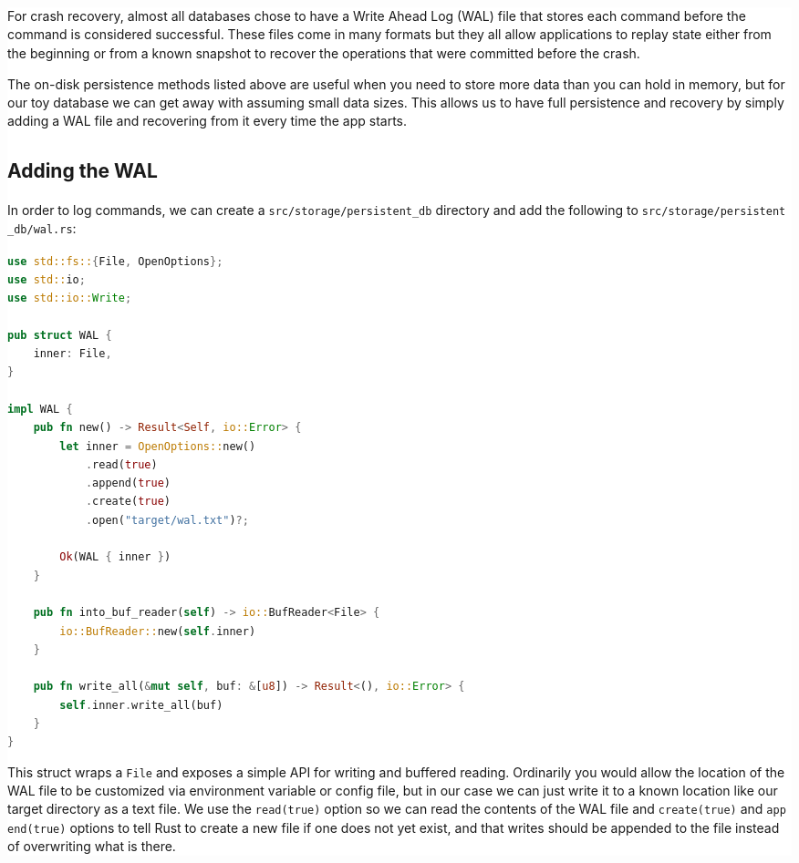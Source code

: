 For crash recovery, almost all databases chose to have a Write Ahead Log (WAL) file that stores each command before
the command is considered successful. These files come in many formats but they all allow applications to replay state
either from the beginning or from a known snapshot to recover the operations that were committed before the crash.

The on-disk persistence methods listed above are useful when you need to store more data than you can hold in memory,
but for our toy database we can get away with assuming small data sizes. This allows us to have full persistence and
recovery by simply adding a WAL file and recovering from it every time the app starts.

## Adding the WAL

In order to log commands, we can create a `src/storage/persistent_db` directory and add the following to
`src/storage/persistent_db/wal.rs`:

```rust
use std::fs::{File, OpenOptions};
use std::io;
use std::io::Write;

pub struct WAL {
    inner: File,
}

impl WAL {
    pub fn new() -> Result<Self, io::Error> {
        let inner = OpenOptions::new()
            .read(true)
            .append(true)
            .create(true)
            .open("target/wal.txt")?;

        Ok(WAL { inner })
    }

    pub fn into_buf_reader(self) -> io::BufReader<File> {
        io::BufReader::new(self.inner)
    }

    pub fn write_all(&mut self, buf: &[u8]) -> Result<(), io::Error> {
        self.inner.write_all(buf)
    }
}
```

This struct wraps a `File` and exposes a simple API for writing and buffered reading. Ordinarily you would allow the
location of the WAL file to be customized via environment variable or config file, but in our case we can just write it
to a known location like our target directory as a text file. We use the `read(true)` option so we can  read the contents
of the WAL file and `create(true)` and `append(true)` options to tell Rust to create a new file if one does not yet
exist, and that writes should be appended to the file instead of overwriting what is there.
